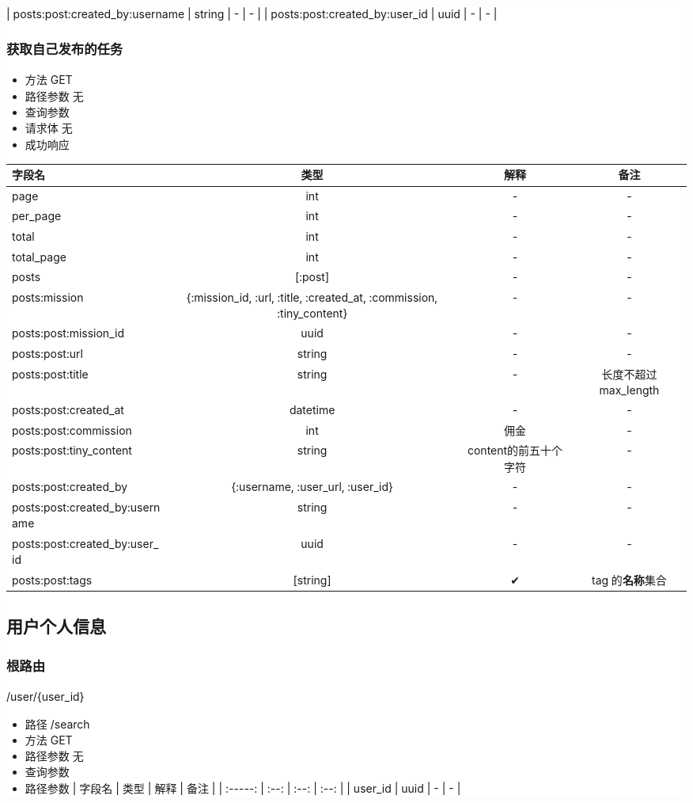 | posts:post:created_by:username |                                            string                                             |      -       |           -           |
| posts:post:created_by:user_id  |                                             uuid                                              |      -       |           -           |

### 获取自己发布的任务

- 方法 GET
- 路径参数 无
- 查询参数
- 请求体 无
- 成功响应

| 字段名                         |                             类型                             |         解释          |         备注          |
| :----------------------------- | :----------------------------------------------------------: | :-------------------: | :-------------------: |
| page                           |                             int                              |           -           |           -           |
| per_page                       |                             int                              |           -           |           -           |
| total                          |                             int                              |           -           |           -           |
| total_page                     |                             int                              |           -           |           -           |
| posts                          |                           [:post]                            |           -           |           -           |
| posts:mission                  | {:mission_id, :url, :title, :created_at, :commission, :tiny_content} |           -           |           -           |
| posts:post:mission_id          |                             uuid                             |           -           |           -           |
| posts:post:url                 |                            string                            |           -           |           -           |
| posts:post:title               |                            string                            |           -           | 长度不超过 max_length |
| posts:post:created_at          |                           datetime                           |           -           |           -           |
| posts:post:commission          |                             int                              |         佣金          |           -           |
| posts:post:tiny_content        |                            string                            | content的前五十个字符 |           -           |
| posts:post:created_by          |               {:username, :user_url, :user_id}               |           -           |           -           |
| posts:post:created_by:username |                            string                            |           -           |           -           |
| posts:post:created_by:user_id  |                             uuid                             |           -           |           -           |
|                   posts:post:tags                   | [string] | &#10004; | tag 的**名称**集合 |

## 用户个人信息

### 根路由

/user/{user_id}

- 路径 /search
- 方法 GET
- 路径参数 无
- 查询参数
- 路径参数
| 字段名  | 类型 | 解释 | 备注 |
| :-----: | :--: | :--: | :--: |
| user_id | uuid |  -   |  -   |
